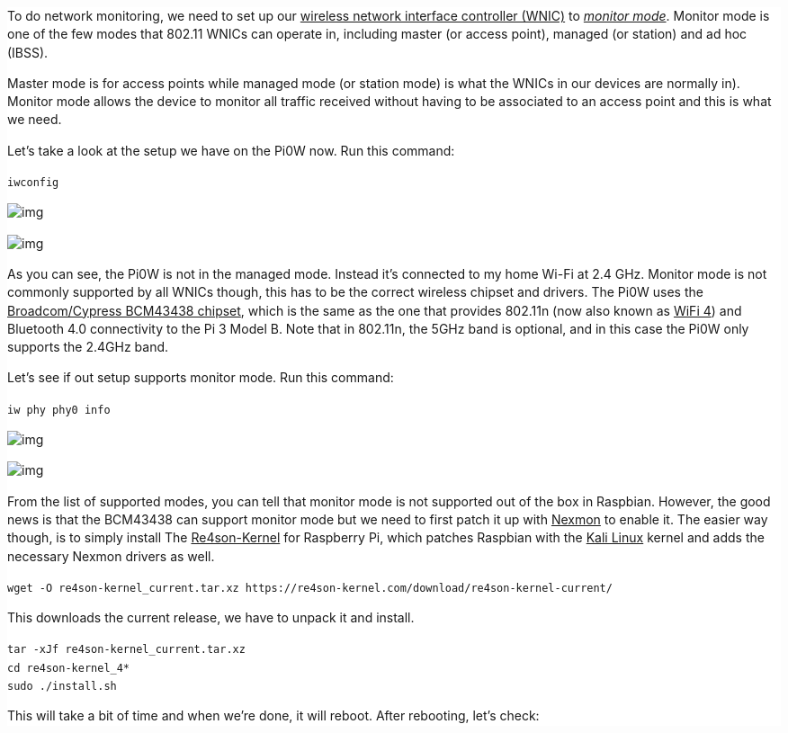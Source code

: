 To do network monitoring, we need to set up our [wireless network interface controller (WNIC)](https://en.wikipedia.org/wiki/Wireless_network_interface_controller) to [*monitor mode*](https://en.wikipedia.org/wiki/Monitor_mode). Monitor mode is one of the few modes that 802.11 WNICs can operate in,  including master (or access point), managed (or station) and ad hoc  (IBSS).

Master mode is for access points while managed mode (or station mode) is what  the WNICs in our devices are normally in). Monitor mode allows the  device to monitor all traffic received without having to be associated  to an access point and this is what we need.

Let’s take a look at the setup we have on the Pi0W now. Run this command:

```
iwconfig
```

![img](https://miro.medium.com/max/30/1*Y2uYDURsz4phYu4HlYfRVQ.png?q=20)

![img](https://miro.medium.com/max/700/1*Y2uYDURsz4phYu4HlYfRVQ.png)

As you can see, the Pi0W is not in the managed mode. Instead it’s  connected to my home Wi-Fi at 2.4 GHz. Monitor mode is not commonly  supported by all WNICs though, this has to be the correct wireless  chipset and drivers. The Pi0W uses the [Broadcom/Cypress BCM43438 chipset](https://www.cypress.com/file/298076/download), which is the same as the one that provides 802.11n (now also known as [WiFi 4](https://www.theverge.com/2018/10/3/17926212/wifi-6-version-numbers-announced)) and Bluetooth 4.0 connectivity to the Pi 3 Model B. Note that in  802.11n, the 5GHz band is optional, and in this case the Pi0W only  supports the 2.4GHz band.

Let’s see if out setup supports monitor mode. Run this command:

```
iw phy phy0 info
```

![img](https://miro.medium.com/max/30/1*uYVgSnb320x5QjmlZLqICg.png?q=20)

![img](https://miro.medium.com/max/700/1*uYVgSnb320x5QjmlZLqICg.png)

From the list of supported modes, you can tell that monitor mode is not  supported out of the box in Raspbian. However, the good news is that the BCM43438 can support monitor mode but we need to first patch it up with [Nexmon](https://github.com/seemoo-lab/nexmon) to enable it. The easier way though, is to simply install The [Re4son-Kernel](https://re4son-kernel.com/re4son-pi-kernel/) for Raspberry Pi, which patches Raspbian with the [Kali Linux](https://www.kali.org) kernel and adds the necessary Nexmon drivers as well.

```
wget -O re4son-kernel_current.tar.xz https://re4son-kernel.com/download/re4son-kernel-current/
```

This downloads the current release, we have to unpack it and install.

```
tar -xJf re4son-kernel_current.tar.xz
cd re4son-kernel_4*
sudo ./install.sh
```

This will take a bit of time and when we’re done, it will reboot. After rebooting, let’s check:
